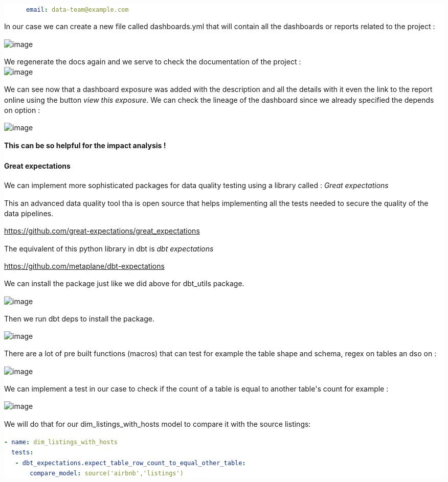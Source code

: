 ```yaml
      email: data-team@example.com

```

In our case we can create a new file called dashboards.yml that will contain all the dashboards or reports related to the project :  

![image](https://github.com/user-attachments/assets/3d0be77a-f525-4eb5-9b3a-2bca2ca8d2e5)  

We regenerate the docs again and we serve to check the documentation of the project :  
![image](https://github.com/user-attachments/assets/e2fb9f57-2fe5-4164-84ad-65effd9e8d7c)  

We can see now that a dashboard exposure was added with the description and all the details with it even the link to the report online using the button *view this exposure*. We can check the lineage of the dashboard since we already specified the depends on option :  

![image](https://github.com/user-attachments/assets/24d3b0e8-9fdc-4a5b-9f01-80c15e39e54e)  

**This can be so helpful for the impact analysis !**  

#### Great expectations

We can implement more sophisticated packages for data quality testing using a library called : *Great expectations*  

This an advanced data quality tool tha is open source that helps implementing all the tests needed to secure the quality of the data pipelines.  

https://github.com/great-expectations/great_expectations  

The equivalent of this python library in dbt is *dbt expectations*  

https://github.com/metaplane/dbt-expectations  

We can install the package just like we did above for dbt_utils package.  

![image](https://github.com/user-attachments/assets/86d35368-8b33-45d3-bd86-09f82d600452)  

Then we run dbt deps to install the package.  

![image](https://github.com/user-attachments/assets/43affa5e-bb5e-481c-8a41-f55026af8608)  

There are a lot of pre built functions (macros) that can test for example the table shape and schema, regex on tables an dso on :  

![image](https://github.com/user-attachments/assets/3bc37129-4128-4745-b3fd-8437c2866cf8)  

We can implement a test in our case to check if the count of a table is equal to another table's count for example :  

![image](https://github.com/user-attachments/assets/8e01e668-205b-4766-9404-2d146ce51e69)  

We will do that for our dim_listings_with_hosts model to compare it with the source listings:  

```yaml
- name: dim_listings_with_hosts
  tests:
   - dbt_expectations.expect_table_row_count_to_equal_other_table:
       compare_model: source('airbnb','listings')
```
